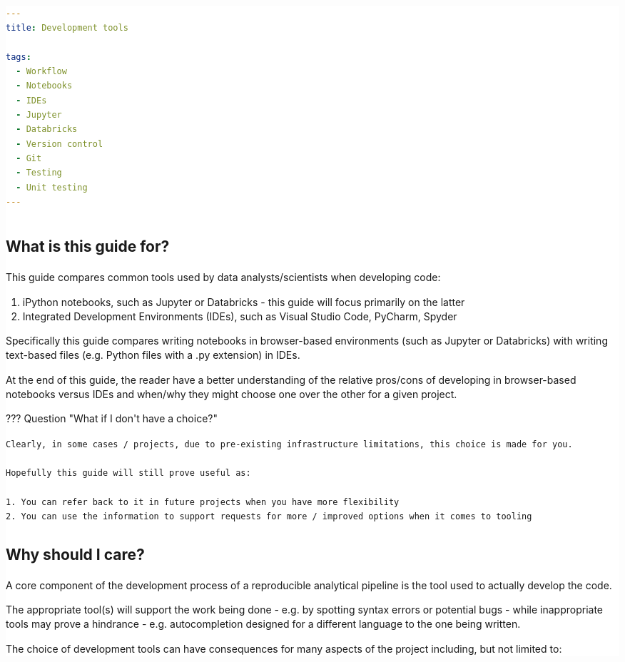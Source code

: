 ```yaml
---
title: Development tools

tags: 
  - Workflow
  - Notebooks
  - IDEs
  - Jupyter
  - Databricks
  - Version control
  - Git
  - Testing
  - Unit testing
---
```


#

## What is this guide for?

This guide compares common tools used by data analysts/scientists when developing code:

1. iPython notebooks, such as Jupyter or Databricks - this guide will focus primarily on the latter
2. Integrated Development Environments (IDEs), such as Visual Studio Code, PyCharm, Spyder

Specifically this guide compares writing notebooks in browser-based environments (such as Jupyter or Databricks) with writing text-based files (e.g. Python files with a .py extension) in IDEs.

At the end of this guide, the reader have a better understanding of the relative pros/cons of developing in browser-based notebooks versus IDEs and when/why they might choose one over the other for a given project.

??? Question "What if I don't have a choice?"

    Clearly, in some cases / projects, due to pre-existing infrastructure limitations, this choice is made for you.

    Hopefully this guide will still prove useful as:

    1. You can refer back to it in future projects when you have more flexibility
    2. You can use the information to support requests for more / improved options when it comes to tooling

## Why should I care?

A core component of the development process of a reproducible analytical pipeline is the tool used to actually develop the code.

The appropriate tool(s) will support the work being done - e.g. by spotting syntax errors or potential bugs - while inappropriate tools may prove a hindrance - e.g. autocompletion designed for a different language to the one being written.

The choice of development tools can have consequences for many aspects of the project including, but not limited to:
